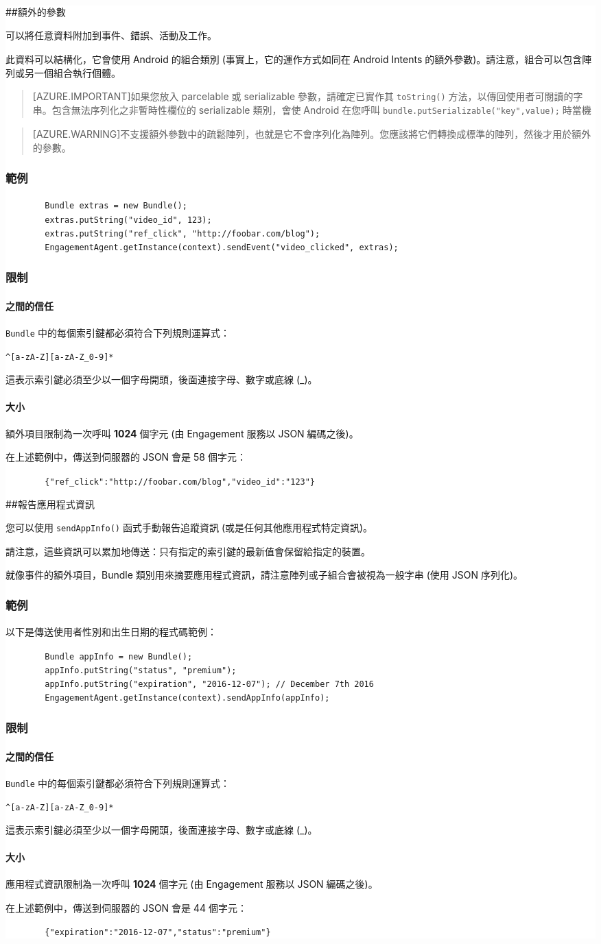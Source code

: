 ##額外的參數

可以將任意資料附加到事件、錯誤、活動及工作。

此資料可以結構化，它會使用 Android 的組合類別 (事實上，它的運作方式如同在 Android Intents 的額外參數)。請注意，組合可以包含陣列或另一個組合執行個體。

> [AZURE.IMPORTANT]如果您放入 parcelable 或 serializable 參數，請確定已實作其 `toString()` 方法，以傳回使用者可閱讀的字串。包含無法序列化之非暫時性欄位的 serializable 類別，會使 Android 在您呼叫 `bundle.putSerializable("key",value);` 時當機

> [AZURE.WARNING]不支援額外參數中的疏鬆陣列，也就是它不會序列化為陣列。您應該將它們轉換成標準的陣列，然後才用於額外的參數。

### 範例

			Bundle extras = new Bundle();
			extras.putString("video_id", 123);
			extras.putString("ref_click", "http://foobar.com/blog");
			EngagementAgent.getInstance(context).sendEvent("video_clicked", extras);

### 限制

#### 之間的信任

`Bundle` 中的每個索引鍵都必須符合下列規則運算式：

`^[a-zA-Z][a-zA-Z_0-9]*`

這表示索引鍵必須至少以一個字母開頭，後面連接字母、數字或底線 (_)。

#### 大小

額外項目限制為一次呼叫 **1024** 個字元 (由 Engagement 服務以 JSON 編碼之後)。

在上述範例中，傳送到伺服器的 JSON 會是 58 個字元：

			{"ref_click":"http://foobar.com/blog","video_id":"123"}

##報告應用程式資訊

您可以使用 `sendAppInfo()` 函式手動報告追蹤資訊 (或是任何其他應用程式特定資訊)。

請注意，這些資訊可以累加地傳送：只有指定的索引鍵的最新值會保留給指定的裝置。

就像事件的額外項目，Bundle 類別用來摘要應用程式資訊，請注意陣列或子組合會被視為一般字串 (使用 JSON 序列化)。

### 範例

以下是傳送使用者性別和出生日期的程式碼範例：

			Bundle appInfo = new Bundle();
			appInfo.putString("status", "premium");
			appInfo.putString("expiration", "2016-12-07"); // December 7th 2016
			EngagementAgent.getInstance(context).sendAppInfo(appInfo);

### 限制

#### 之間的信任

`Bundle` 中的每個索引鍵都必須符合下列規則運算式：

`^[a-zA-Z][a-zA-Z_0-9]*`

這表示索引鍵必須至少以一個字母開頭，後面連接字母、數字或底線 (_)。

#### 大小

應用程式資訊限制為一次呼叫 **1024** 個字元 (由 Engagement 服務以 JSON 編碼之後)。

在上述範例中，傳送到伺服器的 JSON 會是 44 個字元：

			{"expiration":"2016-12-07","status":"premium"}
 

